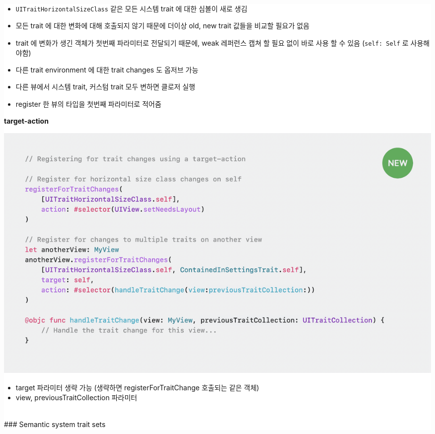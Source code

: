 
- `UITraitHorizontalSizeClass` 같은 모든 시스템 trait 에 대한 심볼이 새로 생김
- 모든 trait 에 대한 변화에 대해 호출되지 않기 때문에 더이상 old, new trait 값들을 비교할 필요가 없음
- trait 에 변화가 생긴 객체가 첫번째 파라미터로 전달되기 때문에, weak 레퍼런스 캡쳐 할 필요 없이 바로 사용 할 수 있음 (`self: Self` 로 사용해야함)

- 다른 trait environment 에 대한 trait changes 도 옵저브 가능
- 다른 뷰에서  시스템 trait, 커스텀 trait 모두 변하면 클로저 실행
- register 한 뷰의 타입을 첫번째 파라미터로 적어줌

**target-action**

![Untitled](https://github.com/HARlBO/WWDC/blob/master/WWDC2023/images/Unleash-the-UIKit-trait-system/Untitled%2026.png)

- target 파라미터 생략 가능 (생략하면 registerForTraitChange 호출되는 같은 객체)
- view, previousTraitCollection 파라미터
<br /> 
### Semantic system trait sets

